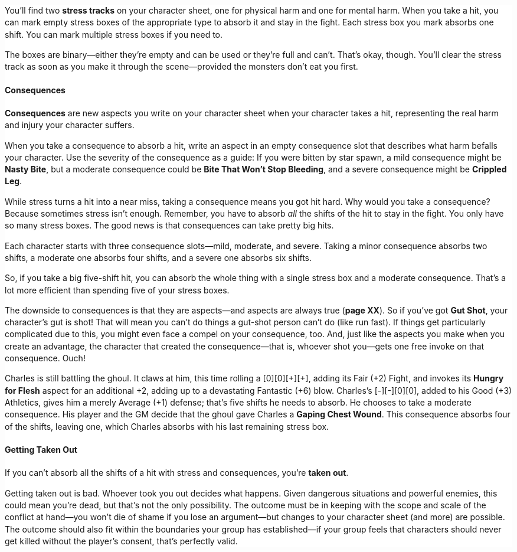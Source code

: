You’ll find two **stress tracks** on your character sheet, one for physical harm and one for mental harm. When you take a hit, you can mark empty stress boxes of the appropriate type to absorb it and stay in the fight. Each stress box you mark absorbs one shift. You can mark multiple stress boxes if you need to.

The boxes are binary—either they’re empty and can be used or they’re full and can’t. That’s okay, though. You’ll clear the stress track as soon as you make it through the scene—provided the monsters don’t eat you first.

#### Consequences

**<a id="_idTextAnchor022"></a>Consequences** are new aspects you write on your character sheet when your character takes a hit, representing the real harm and injury your character suffers.

When you take a consequence to absorb a hit, write an aspect in an empty consequence slot that describes what harm befalls your character. Use the severity of the consequence as a guide: If you were bitten by star spawn, a mild consequence might be **Nasty Bite**, but a moderate consequence could be **Bite That Won’t Stop Bleeding**, and a severe consequence might be **Crippled Leg**.

While stress turns a hit into a near miss, taking a consequence means you got hit hard. Why would you take a consequence? Because sometimes stress isn’t enough. Remember, you have to absorb _all_ the shifts of the hit to stay in the fight. You only have so many stress boxes. The good news is that consequences can take pretty big hits.

Each character starts with three consequence slots—mild, moderate, and severe. Taking a minor consequence absorbs two shifts, a moderate one absorbs four shifts, and a severe one absorbs six shifts.

So, if you take a big five-shift hit, you can absorb the whole thing with a single stress box and a moderate consequence. That’s a lot more efficient than spending five of your stress boxes.

The downside to consequences is that they are aspects—and aspects are always true (**page XX**). So if you’ve got **Gut Shot**, your character’s gut is shot! That will mean you can’t do things a gut-shot person can’t do (like run fast). If things get particularly complicated due to this, you might even face a compel on your consequence, too. And, just like the aspects you make when you create an advantage, the character that created the consequence—that is, whoever shot you—gets one free invoke on that consequence. Ouch!

Charles is still battling the ghoul. It claws at him, this time rolling a <dice>[0][0][+][+]</dice>, adding its Fair (+2) Fight, and invokes its **Hungry for Flesh** aspect for an additional +2, adding up to a devastating Fantastic (+6) blow. Charles’s <dice>[-][-][0][0]</dice>, added to his Good (+3) Athletics, gives him a merely Average (+1) defense; that’s five shifts he needs to absorb. He chooses to take a moderate consequence. His player and the GM decide that the ghoul gave Charles a **Gaping Chest Wound**. This consequence absorbs four of the shifts, leaving one, which Charles absorbs with his last remaining stress box.

#### Getting Taken Out

If you can’t absorb all the shifts of a hit with stress and consequences, you’re <a id="_idTextAnchor023"></a>**taken out**.

Getting taken out is bad. Whoever took you out decides what happens. Given dangerous situations and powerful enemies, this could mean you’re dead, but that’s not the only possibility. The outcome must be in keeping with the scope and scale of the conflict at hand—you won’t die of shame if you lose an argument—but changes to your character sheet (and more) are possible. The outcome should also fit within the boundaries your group has established—if your group feels that characters should never get killed without the player’s consent, that’s perfectly valid.
